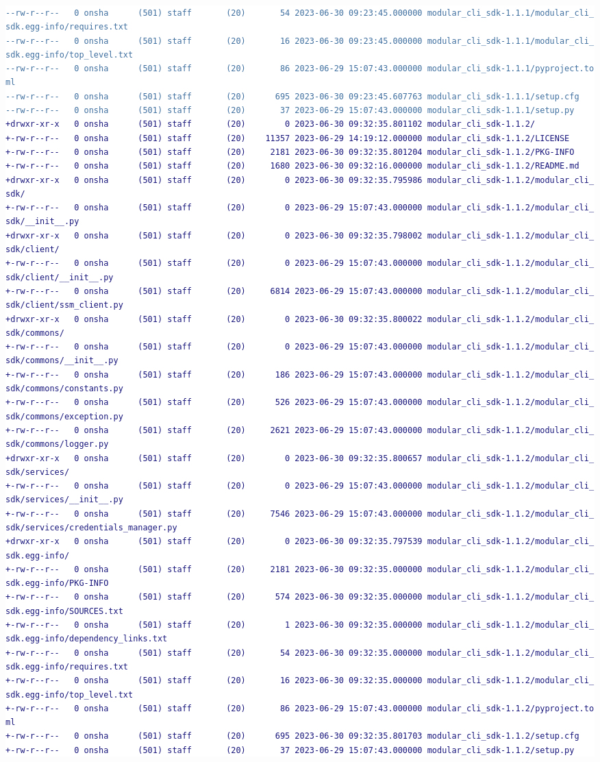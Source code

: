 ```diff
--rw-r--r--   0 onsha      (501) staff       (20)       54 2023-06-30 09:23:45.000000 modular_cli_sdk-1.1.1/modular_cli_sdk.egg-info/requires.txt
--rw-r--r--   0 onsha      (501) staff       (20)       16 2023-06-30 09:23:45.000000 modular_cli_sdk-1.1.1/modular_cli_sdk.egg-info/top_level.txt
--rw-r--r--   0 onsha      (501) staff       (20)       86 2023-06-29 15:07:43.000000 modular_cli_sdk-1.1.1/pyproject.toml
--rw-r--r--   0 onsha      (501) staff       (20)      695 2023-06-30 09:23:45.607763 modular_cli_sdk-1.1.1/setup.cfg
--rw-r--r--   0 onsha      (501) staff       (20)       37 2023-06-29 15:07:43.000000 modular_cli_sdk-1.1.1/setup.py
+drwxr-xr-x   0 onsha      (501) staff       (20)        0 2023-06-30 09:32:35.801102 modular_cli_sdk-1.1.2/
+-rw-r--r--   0 onsha      (501) staff       (20)    11357 2023-06-29 14:19:12.000000 modular_cli_sdk-1.1.2/LICENSE
+-rw-r--r--   0 onsha      (501) staff       (20)     2181 2023-06-30 09:32:35.801204 modular_cli_sdk-1.1.2/PKG-INFO
+-rw-r--r--   0 onsha      (501) staff       (20)     1680 2023-06-30 09:32:16.000000 modular_cli_sdk-1.1.2/README.md
+drwxr-xr-x   0 onsha      (501) staff       (20)        0 2023-06-30 09:32:35.795986 modular_cli_sdk-1.1.2/modular_cli_sdk/
+-rw-r--r--   0 onsha      (501) staff       (20)        0 2023-06-29 15:07:43.000000 modular_cli_sdk-1.1.2/modular_cli_sdk/__init__.py
+drwxr-xr-x   0 onsha      (501) staff       (20)        0 2023-06-30 09:32:35.798002 modular_cli_sdk-1.1.2/modular_cli_sdk/client/
+-rw-r--r--   0 onsha      (501) staff       (20)        0 2023-06-29 15:07:43.000000 modular_cli_sdk-1.1.2/modular_cli_sdk/client/__init__.py
+-rw-r--r--   0 onsha      (501) staff       (20)     6814 2023-06-29 15:07:43.000000 modular_cli_sdk-1.1.2/modular_cli_sdk/client/ssm_client.py
+drwxr-xr-x   0 onsha      (501) staff       (20)        0 2023-06-30 09:32:35.800022 modular_cli_sdk-1.1.2/modular_cli_sdk/commons/
+-rw-r--r--   0 onsha      (501) staff       (20)        0 2023-06-29 15:07:43.000000 modular_cli_sdk-1.1.2/modular_cli_sdk/commons/__init__.py
+-rw-r--r--   0 onsha      (501) staff       (20)      186 2023-06-29 15:07:43.000000 modular_cli_sdk-1.1.2/modular_cli_sdk/commons/constants.py
+-rw-r--r--   0 onsha      (501) staff       (20)      526 2023-06-29 15:07:43.000000 modular_cli_sdk-1.1.2/modular_cli_sdk/commons/exception.py
+-rw-r--r--   0 onsha      (501) staff       (20)     2621 2023-06-29 15:07:43.000000 modular_cli_sdk-1.1.2/modular_cli_sdk/commons/logger.py
+drwxr-xr-x   0 onsha      (501) staff       (20)        0 2023-06-30 09:32:35.800657 modular_cli_sdk-1.1.2/modular_cli_sdk/services/
+-rw-r--r--   0 onsha      (501) staff       (20)        0 2023-06-29 15:07:43.000000 modular_cli_sdk-1.1.2/modular_cli_sdk/services/__init__.py
+-rw-r--r--   0 onsha      (501) staff       (20)     7546 2023-06-29 15:07:43.000000 modular_cli_sdk-1.1.2/modular_cli_sdk/services/credentials_manager.py
+drwxr-xr-x   0 onsha      (501) staff       (20)        0 2023-06-30 09:32:35.797539 modular_cli_sdk-1.1.2/modular_cli_sdk.egg-info/
+-rw-r--r--   0 onsha      (501) staff       (20)     2181 2023-06-30 09:32:35.000000 modular_cli_sdk-1.1.2/modular_cli_sdk.egg-info/PKG-INFO
+-rw-r--r--   0 onsha      (501) staff       (20)      574 2023-06-30 09:32:35.000000 modular_cli_sdk-1.1.2/modular_cli_sdk.egg-info/SOURCES.txt
+-rw-r--r--   0 onsha      (501) staff       (20)        1 2023-06-30 09:32:35.000000 modular_cli_sdk-1.1.2/modular_cli_sdk.egg-info/dependency_links.txt
+-rw-r--r--   0 onsha      (501) staff       (20)       54 2023-06-30 09:32:35.000000 modular_cli_sdk-1.1.2/modular_cli_sdk.egg-info/requires.txt
+-rw-r--r--   0 onsha      (501) staff       (20)       16 2023-06-30 09:32:35.000000 modular_cli_sdk-1.1.2/modular_cli_sdk.egg-info/top_level.txt
+-rw-r--r--   0 onsha      (501) staff       (20)       86 2023-06-29 15:07:43.000000 modular_cli_sdk-1.1.2/pyproject.toml
+-rw-r--r--   0 onsha      (501) staff       (20)      695 2023-06-30 09:32:35.801703 modular_cli_sdk-1.1.2/setup.cfg
+-rw-r--r--   0 onsha      (501) staff       (20)       37 2023-06-29 15:07:43.000000 modular_cli_sdk-1.1.2/setup.py
```